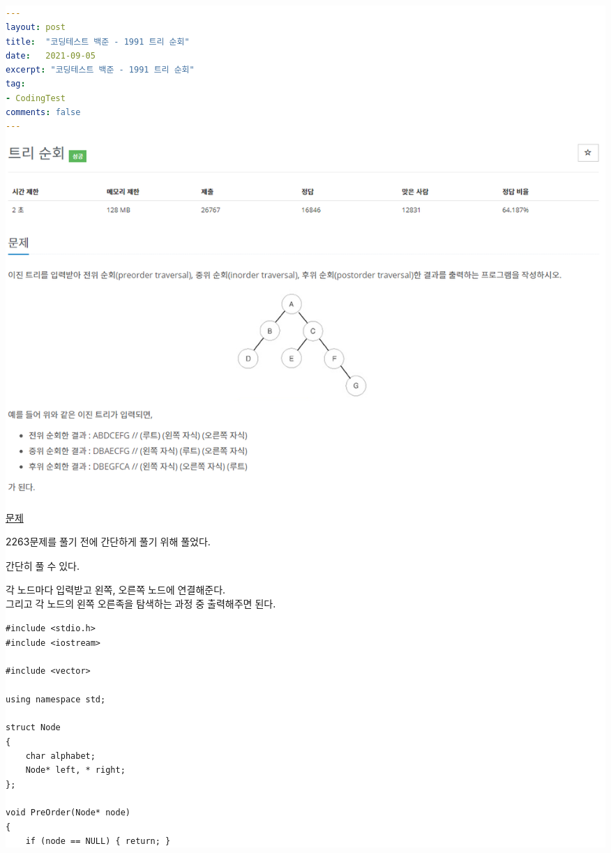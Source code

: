 ```yaml
---
layout: post
title:  "코딩테스트 백준 - 1991 트리 순회"
date:   2021-09-05
excerpt: "코딩테스트 백준 - 1991 트리 순회"
tag:
- CodingTest
comments: false
---
```


<img src = "../assets/img/project/codingtest/backjoon/1991.PNG" width="100%">

[문제](https://www.acmicpc.net/problem/1991)

2263문제를 풀기 전에 간단하게 풀기 위해 풀었다.

간단히 풀 수 있다.

각 노드마다 입력받고 왼쪽, 오른쪽 노드에 연결해준다.  
그리고 각 노드의 왼쪽 오른족을 탐색하는 과정 중 출력해주면 된다.

```
#include <stdio.h>
#include <iostream>

#include <vector>

using namespace std;

struct Node
{
	char alphabet;
	Node* left, * right;
};

void PreOrder(Node* node)
{
	if (node == NULL) { return; }
```